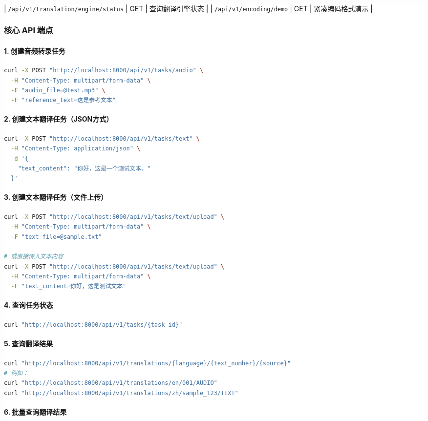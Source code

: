 | `/api/v1/translation/engine/status` | GET | 查询翻译引擎状态 |
| `/api/v1/encoding/demo` | GET | 紧凑编码格式演示 |

### 核心 API 端点

#### 1. 创建音频转录任务

```bash
curl -X POST "http://localhost:8000/api/v1/tasks/audio" \
  -H "Content-Type: multipart/form-data" \
  -F "audio_file=@test.mp3" \
  -F "reference_text=这是参考文本"
```

#### 2. 创建文本翻译任务（JSON方式）

```bash
curl -X POST "http://localhost:8000/api/v1/tasks/text" \
  -H "Content-Type: application/json" \
  -d '{
    "text_content": "你好，这是一个测试文本。"
  }'
```

#### 3. 创建文本翻译任务（文件上传）

```bash
curl -X POST "http://localhost:8000/api/v1/tasks/text/upload" \
  -H "Content-Type: multipart/form-data" \
  -F "text_file=@sample.txt"

# 或直接传入文本内容
curl -X POST "http://localhost:8000/api/v1/tasks/text/upload" \
  -H "Content-Type: multipart/form-data" \
  -F "text_content=你好，这是测试文本"
```

#### 4. 查询任务状态

```bash
curl "http://localhost:8000/api/v1/tasks/{task_id}"
```

#### 5. 查询翻译结果

```bash
curl "http://localhost:8000/api/v1/translations/{language}/{text_number}/{source}"
# 例如：
curl "http://localhost:8000/api/v1/translations/en/001/AUDIO"
curl "http://localhost:8000/api/v1/translations/zh/sample_123/TEXT"
```

#### 6. 批量查询翻译结果
